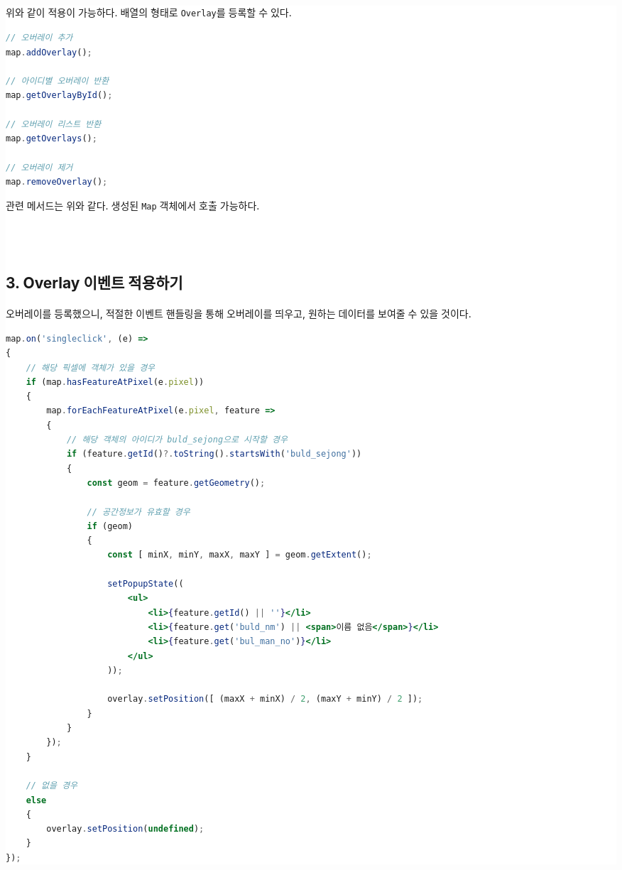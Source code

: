 위와 같이 적용이 가능하다. 배열의 형태로 `Overlay`를 등록할 수 있다.

``` typescript
// 오버레이 추가
map.addOverlay();

// 아이디별 오버레이 반환
map.getOverlayById();

// 오버레이 리스트 반환
map.getOverlays();

// 오버레이 제거
map.removeOverlay();
```

관련 메서드는 위와 같다. 생성된 `Map` 객체에서 호출 가능하다.

<br />
<br />





## 3. Overlay 이벤트 적용하기

오버레이를 등록했으니, 적절한 이벤트 핸들링을 통해 오버레이를 띄우고, 원하는 데이터를 보여줄 수 있을 것이다.

``` jsx
map.on('singleclick', (e) =>
{
	// 해당 픽셀에 객체가 있을 경우
	if (map.hasFeatureAtPixel(e.pixel))
	{
		map.forEachFeatureAtPixel(e.pixel, feature =>
		{
			// 해당 객체의 아이디가 buld_sejong으로 시작할 경우
			if (feature.getId()?.toString().startsWith('buld_sejong'))
			{
				const geom = feature.getGeometry();

				// 공간정보가 유효할 경우
				if (geom)
				{
					const [ minX, minY, maxX, maxY ] = geom.getExtent();

					setPopupState((
						<ul>
							<li>{feature.getId() || ''}</li>
							<li>{feature.get('buld_nm') || <span>이름 없음</span>}</li>
							<li>{feature.get('bul_man_no')}</li>
						</ul>
					));

					overlay.setPosition([ (maxX + minX) / 2, (maxY + minY) / 2 ]);
				}
			}
		});
	}

	// 없을 경우
	else
	{
		overlay.setPosition(undefined);
	}
});
```